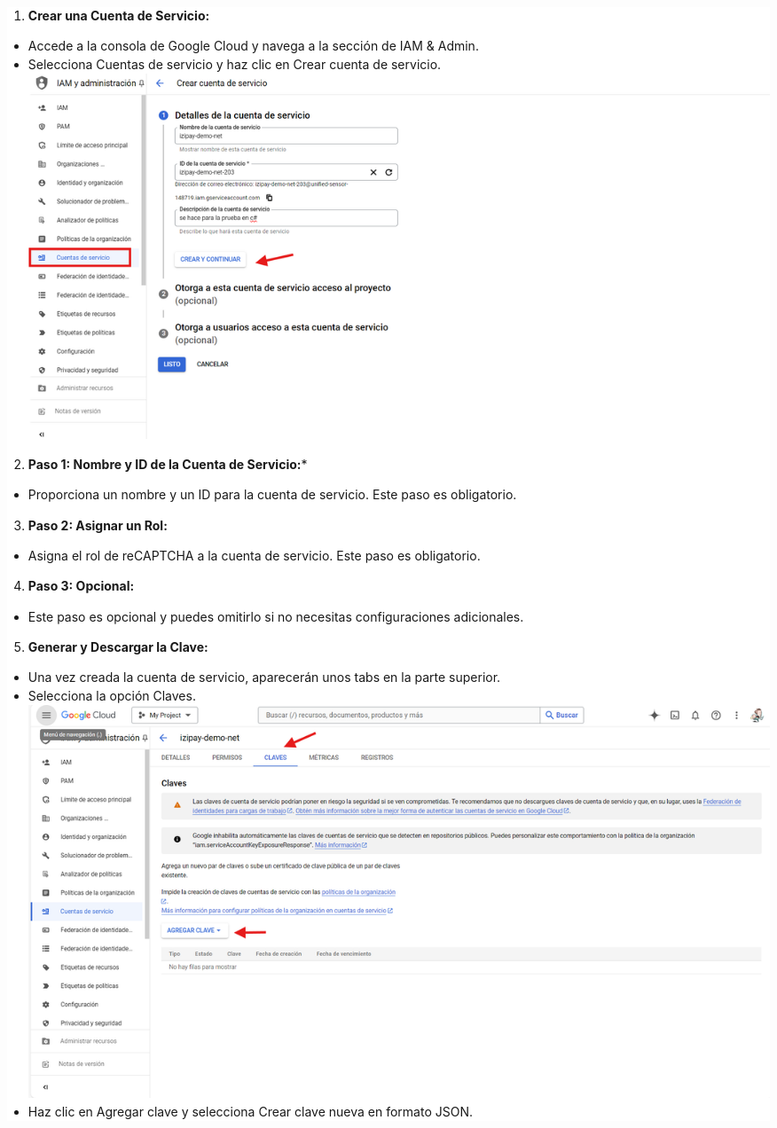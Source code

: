 1. **Crear una Cuenta de Servicio:**

- Accede a la consola de Google Cloud y navega a la sección de IAM & Admin.
- Selecciona Cuentas de servicio y haz clic en Crear cuenta de servicio.
![Captura crear cuenta servicio](./reCAPTCHA-CAPTURE/Create-cuenta-servicio.png)
2. **Paso 1: Nombre y ID de la Cuenta de Servicio:***

- Proporciona un nombre y un ID para la cuenta de servicio. Este paso es obligatorio.
3. **Paso 2: Asignar un Rol:**

- Asigna el rol de reCAPTCHA a la cuenta de servicio. Este paso es obligatorio.
4. **Paso 3: Opcional:**

- Este paso es opcional y puedes omitirlo si no necesitas configuraciones adicionales.
5. **Generar y Descargar la Clave:**

- Una vez creada la cuenta de servicio, aparecerán unos tabs en la parte superior.
- Selecciona la opción Claves.
![Creación de la clave para la comunicación del backend con recaptcha](./reCAPTCHA-CAPTURE/create-clave-service-account.png)
- Haz clic en Agregar clave y selecciona Crear clave nueva en formato JSON.